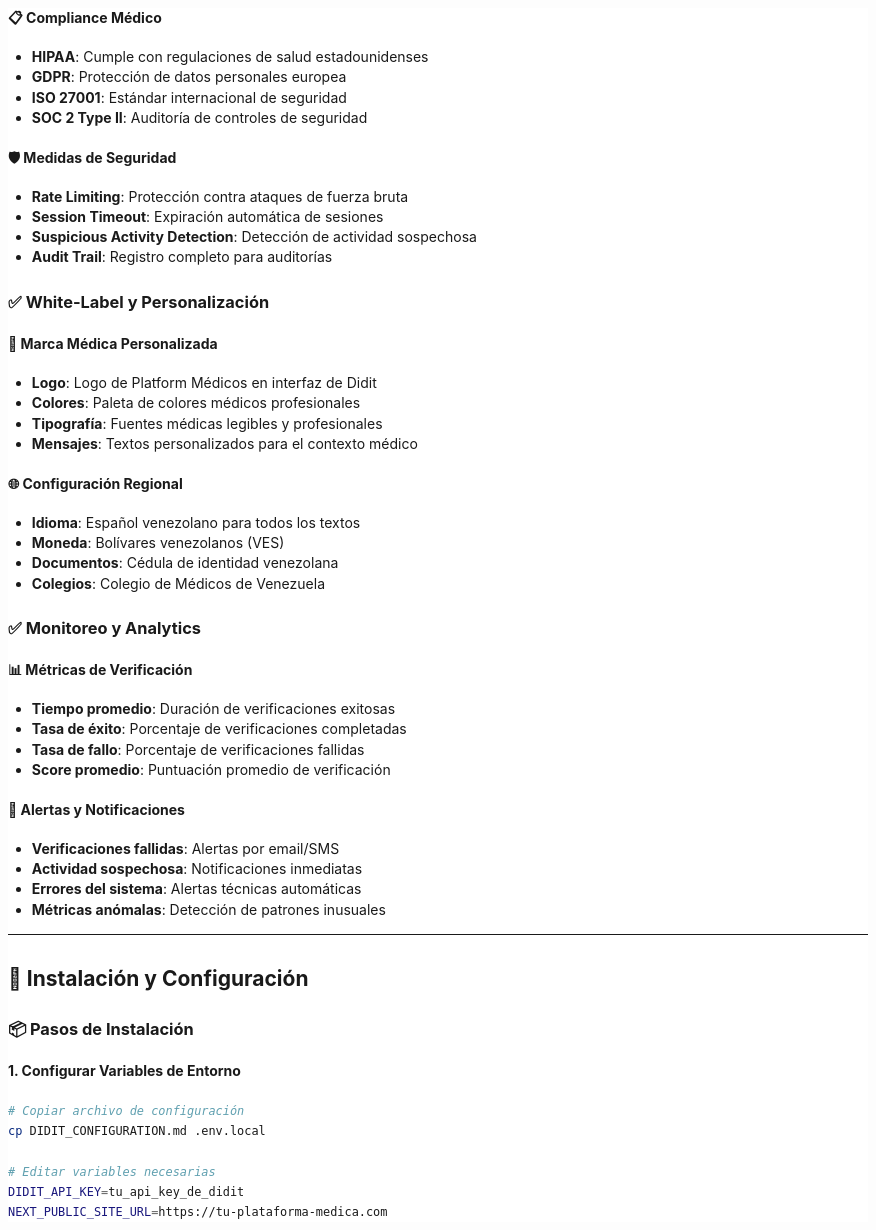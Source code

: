 #### **📋 Compliance Médico**
- **HIPAA**: Cumple con regulaciones de salud estadounidenses
- **GDPR**: Protección de datos personales europea
- **ISO 27001**: Estándar internacional de seguridad
- **SOC 2 Type II**: Auditoría de controles de seguridad

#### **🛡️ Medidas de Seguridad**
- **Rate Limiting**: Protección contra ataques de fuerza bruta
- **Session Timeout**: Expiración automática de sesiones
- **Suspicious Activity Detection**: Detección de actividad sospechosa
- **Audit Trail**: Registro completo para auditorías

### **✅ White-Label y Personalización**

#### **🎨 Marca Médica Personalizada**
- **Logo**: Logo de Platform Médicos en interfaz de Didit
- **Colores**: Paleta de colores médicos profesionales
- **Tipografía**: Fuentes médicas legibles y profesionales
- **Mensajes**: Textos personalizados para el contexto médico

#### **🌐 Configuración Regional**
- **Idioma**: Español venezolano para todos los textos
- **Moneda**: Bolívares venezolanos (VES)
- **Documentos**: Cédula de identidad venezolana
- **Colegios**: Colegio de Médicos de Venezuela

### **✅ Monitoreo y Analytics**

#### **📊 Métricas de Verificación**
- **Tiempo promedio**: Duración de verificaciones exitosas
- **Tasa de éxito**: Porcentaje de verificaciones completadas
- **Tasa de fallo**: Porcentaje de verificaciones fallidas
- **Score promedio**: Puntuación promedio de verificación

#### **🚨 Alertas y Notificaciones**
- **Verificaciones fallidas**: Alertas por email/SMS
- **Actividad sospechosa**: Notificaciones inmediatas
- **Errores del sistema**: Alertas técnicas automáticas
- **Métricas anómalas**: Detección de patrones inusuales

---

## 🚀 **Instalación y Configuración**

### **📦 Pasos de Instalación**

#### **1. Configurar Variables de Entorno**
```bash
# Copiar archivo de configuración
cp DIDIT_CONFIGURATION.md .env.local

# Editar variables necesarias
DIDIT_API_KEY=tu_api_key_de_didit
NEXT_PUBLIC_SITE_URL=https://tu-plataforma-medica.com
```
